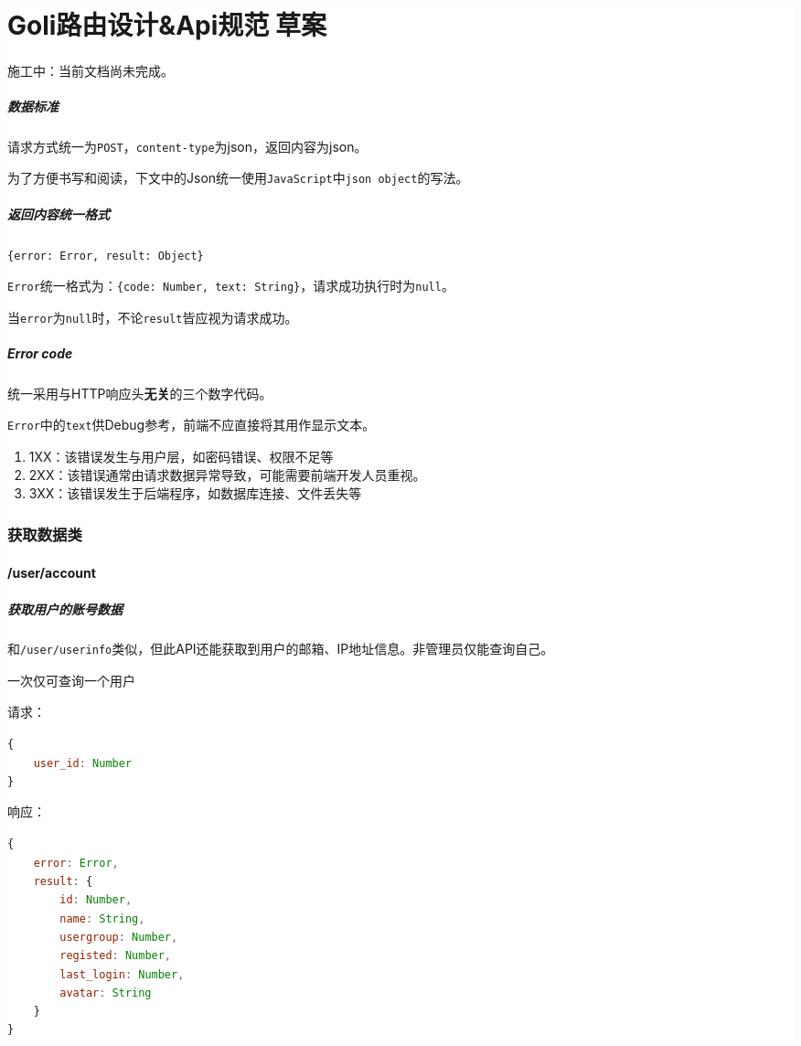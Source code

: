 # Goli路由设计&Api规范 草案

施工中：当前文档尚未完成。

##### 数据标准

请求方式统一为`POST`，`content-type`为json，返回内容为json。

为了方便书写和阅读，下文中的Json统一使用`JavaScript`中`json object`的写法。

##### 返回内容统一格式

`{error: Error, result: Object}`

`Error`统一格式为：`{code: Number, text: String}`，请求成功执行时为`null`。

当`error`为`null`时，不论`result`皆应视为请求成功。

##### Error code

统一采用与HTTP响应头**无关**的三个数字代码。

`Error`中的`text`供Debug参考，前端不应直接将其用作显示文本。

1. 1XX：该错误发生与用户层，如密码错误、权限不足等
2. 2XX：该错误通常由请求数据异常导致，可能需要前端开发人员重视。
3. 3XX：该错误发生于后端程序，如数据库连接、文件丢失等

### 获取数据类

#### /user/account
##### 获取用户的账号数据

和`/user/userinfo`类似，但此API还能获取到用户的邮箱、IP地址信息。非管理员仅能查询自己。

一次仅可查询一个用户

请求：
```javascript
{
	user_id: Number
}
```
响应：
```javascript
{
	error: Error,
	result: {
		id: Number,
		name: String,
		usergroup: Number,
		registed: Number,
		last_login: Number,
		avatar: String
	}
}
```

